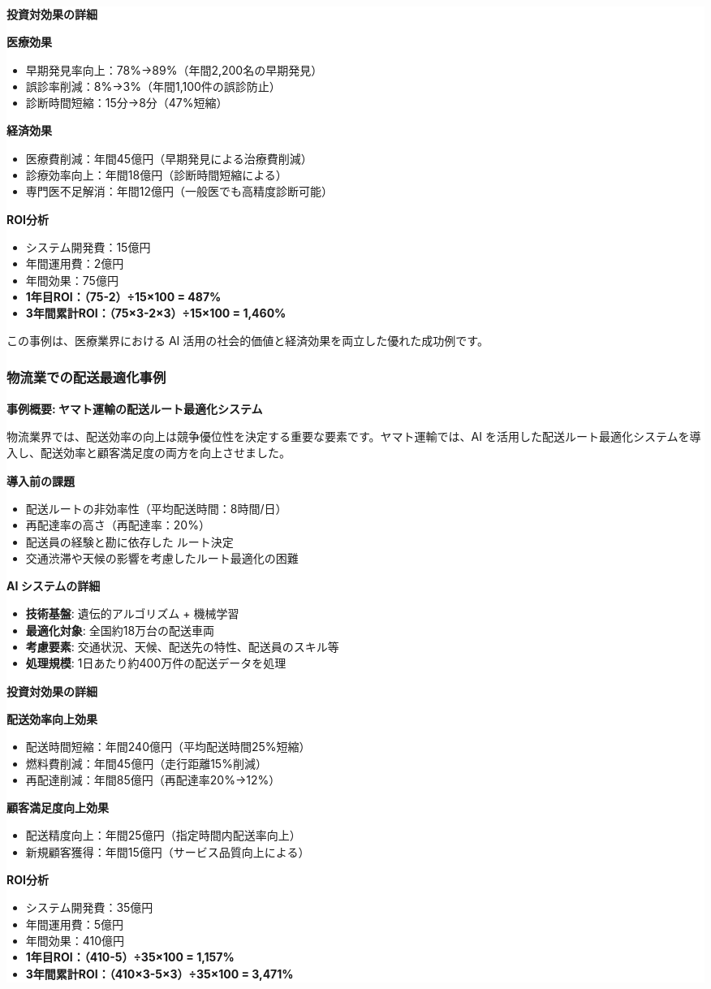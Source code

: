 **投資対効果の詳細**

**医療効果**
- 早期発見率向上：78%→89%（年間2,200名の早期発見）
- 誤診率削減：8%→3%（年間1,100件の誤診防止）
- 診断時間短縮：15分→8分（47%短縮）

**経済効果**
- 医療費削減：年間45億円（早期発見による治療費削減）
- 診療効率向上：年間18億円（診断時間短縮による）
- 専門医不足解消：年間12億円（一般医でも高精度診断可能）

**ROI分析**
- システム開発費：15億円
- 年間運用費：2億円
- 年間効果：75億円
- **1年目ROI：（75-2）÷15×100 = 487%**
- **3年間累計ROI：（75×3-2×3）÷15×100 = 1,460%**

この事例は、医療業界における AI 活用の社会的価値と経済効果を両立した優れた成功例です。

### 物流業での配送最適化事例

**事例概要: ヤマト運輸の配送ルート最適化システム**

物流業界では、配送効率の向上は競争優位性を決定する重要な要素です。ヤマト運輸では、AI を活用した配送ルート最適化システムを導入し、配送効率と顧客満足度の両方を向上させました。

**導入前の課題**
- 配送ルートの非効率性（平均配送時間：8時間/日）
- 再配達率の高さ（再配達率：20%）
- 配送員の経験と勘に依存した ルート決定
- 交通渋滞や天候の影響を考慮したルート最適化の困難

**AI システムの詳細**
- **技術基盤**: 遺伝的アルゴリズム + 機械学習
- **最適化対象**: 全国約18万台の配送車両
- **考慮要素**: 交通状況、天候、配送先の特性、配送員のスキル等
- **処理規模**: 1日あたり約400万件の配送データを処理

**投資対効果の詳細**

**配送効率向上効果**
- 配送時間短縮：年間240億円（平均配送時間25%短縮）
- 燃料費削減：年間45億円（走行距離15%削減）
- 再配達削減：年間85億円（再配達率20%→12%）

**顧客満足度向上効果**
- 配送精度向上：年間25億円（指定時間内配送率向上）
- 新規顧客獲得：年間15億円（サービス品質向上による）

**ROI分析**
- システム開発費：35億円
- 年間運用費：5億円
- 年間効果：410億円
- **1年目ROI：（410-5）÷35×100 = 1,157%**
- **3年間累計ROI：（410×3-5×3）÷35×100 = 3,471%**
